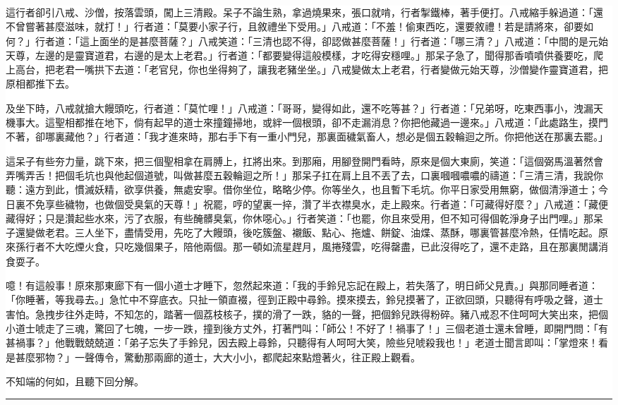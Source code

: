 這行者卻引八戒、沙僧，按落雲頭，闖上三清殿。呆子不論生熟，拿過燒果來，張口就啃，行者掣鐵棒，著手便打。八戒縮手躲過道：「還不曾嘗著甚麼滋味，就打！」行者道：「莫要小家子行，且敘禮坐下受用。」八戒道：「不羞！偷東西吃，還要敘禮！若是請將來，卻要如何？」行者道：「這上面坐的是甚麼菩薩？」八戒笑道：「三清也認不得，卻認做甚麼菩薩！」行者道：「哪三清？」八戒道：「中間的是元始天尊，左邊的是靈寶道君，右邊的是太上老君。」行者道：「都要變得這般模樣，才吃得安穩哩。」那呆子急了，聞得那香噴噴供養要吃，爬上高台，把老君一嘴拱下去道：「老官兒，你也坐得夠了，讓我老豬坐坐。」八戒變做太上老君，行者變做元始天尊，沙僧變作靈寶道君，把原相都推下去。

及坐下時，八戒就搶大饅頭吃，行者道：「莫忙哩！」八戒道：「哥哥，變得如此，還不吃等甚？」行者道：「兄弟呀，吃東西事小，洩漏天機事大。這聖相都推在地下，倘有起早的道士來撞鐘掃地，或絆一個根頭，卻不走漏消息？你把他藏過一邊來。」八戒道：「此處路生，摸門不著，卻哪裏藏他？」行者道：「我才進來時，那右手下有一重小門兒，那裏面穢氣畜人，想必是個五穀輪迴之所。你把他送在那裏去罷。」

這呆子有些夯力量，跳下來，把三個聖相拿在肩膊上，扛將出來。到那廂，用腳登開門看時，原來是個大東廁，笑道：「這個弼馬溫著然會弄嘴弄舌！把個毛坑也與他起個道號，叫做甚麼五穀輪迴之所！」那呆子扛在肩上且不丟了去，口裏嘓嘓噥噥的禱道：「三清三清，我說你聽：遠方到此，慣滅妖精，欲享供養，無處安寧。借你坐位，略略少停。你等坐久，也且暫下毛坑。你平日家受用無窮，做個清淨道士；今日裏不免享些穢物，也做個受臭氣的天尊！」祝罷，哼的望裏一捽，灒了半衣襟臭水，走上殿來。行者道：「可藏得好麼？」八戒道：「藏便藏得好；只是灒起些水來，污了衣服，有些醃髒臭氣，你休噁心。」行者笑道：「也罷，你且來受用，但不知可得個乾淨身子出門哩。」那呆子還變做老君。三人坐下，盡情受用，先吃了大饅頭，後吃簇盤、襯飯、點心、拖爐、餅錠、油煠、蒸酥，哪裏管甚麼冷熱，任情吃起。原來孫行者不大吃煙火食，只吃幾個果子，陪他兩個。那一頓如流星趕月，風捲殘雲，吃得罄盡，已此沒得吃了，還不走路，且在那裏閒講消食耍子。

噫！有這般事！原來那東廊下有一個小道士才睡下，忽然起來道：「我的手鈴兒忘記在殿上，若失落了，明日師父見責。」與那同睡者道：「你睡著，等我尋去。」急忙中不穿底衣。只扯一領直裰，徑到正殿中尋鈴。摸來摸去，鈴兒摸著了，正欲回頭，只聽得有呼吸之聲，道士害怕。急拽步往外走時，不知怎的，踏著一個荔枝核子，撲的滑了一跌，貉的一聲，把個鈴兒跌得粉碎。豬八戒忍不住呵呵大笑出來，把個小道士唬走了三魂，驚回了七魄，一步一跌，撞到後方丈外，打著門叫：「師公！不好了！禍事了！」三個老道士還未曾睡，即開門問：「有甚禍事？」他戰戰兢兢道：「弟子忘失了手鈴兒，因去殿上尋鈴，只聽得有人呵呵大笑，險些兒唬殺我也！」老道士聞言即叫：「掌燈來！看是甚麼邪物？」一聲傳令，驚動那兩廊的道士，大大小小，都爬起來點燈著火，往正殿上觀看。

不知端的何如，且聽下回分解。

* * *

